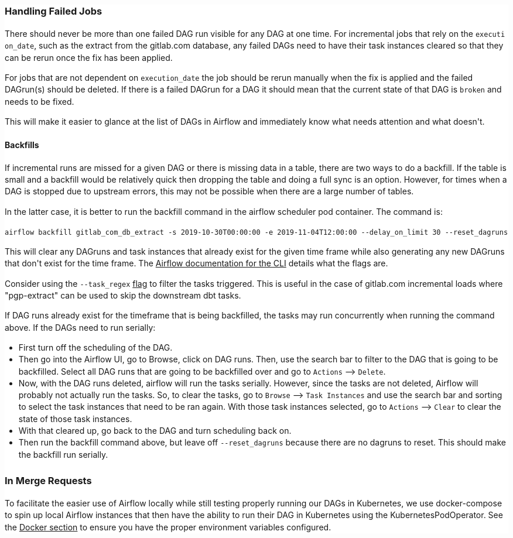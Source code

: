 ### Handling Failed Jobs

There should never be more than one failed DAG run visible for any DAG at one time. For incremental jobs that rely on the `execution_date`, such as the extract from the gitlab.com database, any failed DAGs need to have their task instances cleared so that they can be rerun once the fix has been applied.

For jobs that are not dependent on `execution_date` the job should be rerun manually when the fix is applied and the failed DAGrun(s) should be deleted. If there is a failed DAGrun for a DAG it should mean that the current state of that DAG is `broken` and needs to be fixed.

This will make it easier to glance at the list of DAGs in Airflow and immediately know what needs attention and what doesn't.

#### Backfills

If incremental runs are missed for a given DAG or there is missing data in a table, there are two ways to do a backfill. If the table is small and a backfill would be relatively quick then dropping the table and doing a full sync is an option. However, for times when a DAG is stopped due to upstream errors, this may not be possible when there are a large number of tables.

In the latter case, it is better to run the backfill command in the airflow scheduler pod container. The command is:

`airflow backfill gitlab_com_db_extract -s 2019-10-30T00:00:00 -e 2019-11-04T12:00:00 --delay_on_limit 30 --reset_dagruns`

This will clear any DAGruns and task instances that already exist for the given time frame while also generating any new DAGruns that don't exist for the time frame. The [Airflow documentation for the CLI](https://airflow.apache.org/cli.html#backfill) details what the flags are.

Consider using the `--task_regex` [flag](https://airflow.apache.org/docs/stable/cli-ref#backfill) to filter the tasks triggered. This is useful in the case of gitlab.com incremental loads where "pgp-extract" can be used to skip the downstream dbt tasks.

If DAG runs already exist for the timeframe that is being backfilled, the tasks may run concurrently when running the command above.  If the DAGs need to run serially:

- First turn off the scheduling of the DAG.
- Then go into the Airflow UI, go to Browse, click on DAG runs.  Then, use the search bar to filter to the DAG that is going to be backfilled.  Select all DAG runs that are going to be backfilled over and go to `Actions` --> `Delete`.
- Now, with the DAG runs deleted, airflow will run the tasks serially.  However, since the tasks are not deleted, Airflow will probably not actually run the tasks.  So, to clear the tasks, go to `Browse` --> `Task Instances` and use the search bar and sorting to select the task instances that need to be ran again.  With those task instances selected, go to `Actions` --> `Clear` to clear the state of those task instances.
- With that cleared up, go back to the DAG and turn scheduling back on.
- Then run the backfill command above, but leave off `--reset_dagruns` because there are no dagruns to reset.  This should make the backfill run serially.


### In Merge Requests

To facilitate the easier use of Airflow locally while still testing properly running our DAGs in Kubernetes, we use docker-compose to spin up local Airflow instances that then have the ability to run their DAG in Kubernetes using the KubernetesPodOperator. See the [Docker section](/handbook/business-technology/data-team/platform/infrastructure/#docker) to ensure you have the proper environment variables configured.
